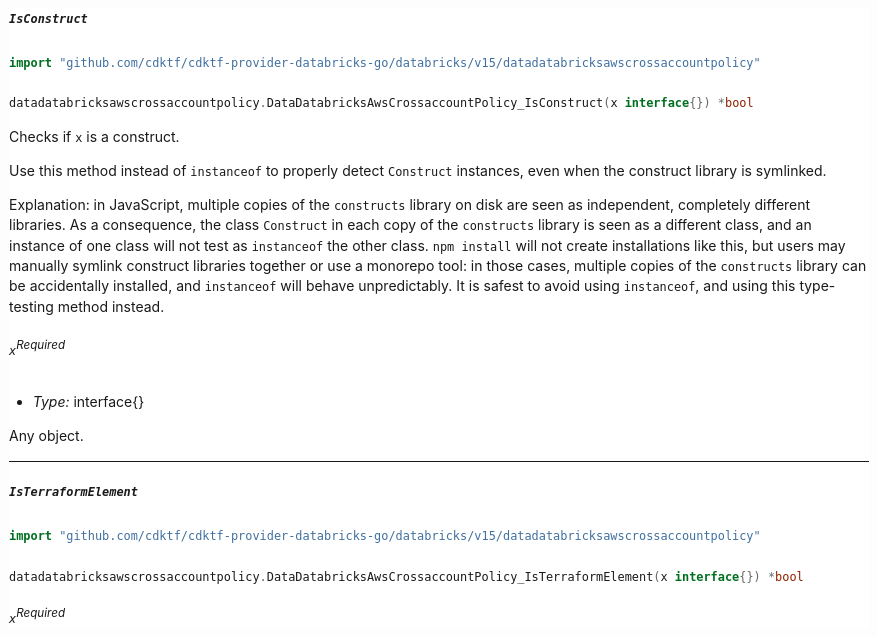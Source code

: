 
##### `IsConstruct` <a name="IsConstruct" id="@cdktf/provider-databricks.dataDatabricksAwsCrossaccountPolicy.DataDatabricksAwsCrossaccountPolicy.isConstruct"></a>

```go
import "github.com/cdktf/cdktf-provider-databricks-go/databricks/v15/datadatabricksawscrossaccountpolicy"

datadatabricksawscrossaccountpolicy.DataDatabricksAwsCrossaccountPolicy_IsConstruct(x interface{}) *bool
```

Checks if `x` is a construct.

Use this method instead of `instanceof` to properly detect `Construct`
instances, even when the construct library is symlinked.

Explanation: in JavaScript, multiple copies of the `constructs` library on
disk are seen as independent, completely different libraries. As a
consequence, the class `Construct` in each copy of the `constructs` library
is seen as a different class, and an instance of one class will not test as
`instanceof` the other class. `npm install` will not create installations
like this, but users may manually symlink construct libraries together or
use a monorepo tool: in those cases, multiple copies of the `constructs`
library can be accidentally installed, and `instanceof` will behave
unpredictably. It is safest to avoid using `instanceof`, and using
this type-testing method instead.

###### `x`<sup>Required</sup> <a name="x" id="@cdktf/provider-databricks.dataDatabricksAwsCrossaccountPolicy.DataDatabricksAwsCrossaccountPolicy.isConstruct.parameter.x"></a>

- *Type:* interface{}

Any object.

---

##### `IsTerraformElement` <a name="IsTerraformElement" id="@cdktf/provider-databricks.dataDatabricksAwsCrossaccountPolicy.DataDatabricksAwsCrossaccountPolicy.isTerraformElement"></a>

```go
import "github.com/cdktf/cdktf-provider-databricks-go/databricks/v15/datadatabricksawscrossaccountpolicy"

datadatabricksawscrossaccountpolicy.DataDatabricksAwsCrossaccountPolicy_IsTerraformElement(x interface{}) *bool
```

###### `x`<sup>Required</sup> <a name="x" id="@cdktf/provider-databricks.dataDatabricksAwsCrossaccountPolicy.DataDatabricksAwsCrossaccountPolicy.isTerraformElement.parameter.x"></a>
